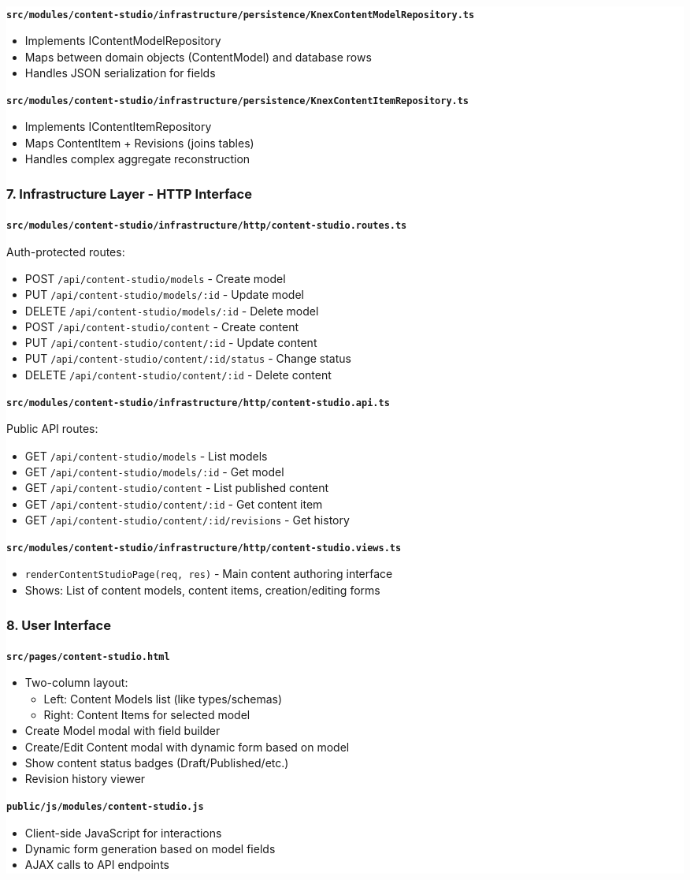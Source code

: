 **`src/modules/content-studio/infrastructure/persistence/KnexContentModelRepository.ts`**

- Implements IContentModelRepository
- Maps between domain objects (ContentModel) and database rows
- Handles JSON serialization for fields

**`src/modules/content-studio/infrastructure/persistence/KnexContentItemRepository.ts`**

- Implements IContentItemRepository
- Maps ContentItem + Revisions (joins tables)
- Handles complex aggregate reconstruction

### 7. Infrastructure Layer - HTTP Interface

**`src/modules/content-studio/infrastructure/http/content-studio.routes.ts`**

Auth-protected routes:

- POST `/api/content-studio/models` - Create model
- PUT `/api/content-studio/models/:id` - Update model
- DELETE `/api/content-studio/models/:id` - Delete model
- POST `/api/content-studio/content` - Create content
- PUT `/api/content-studio/content/:id` - Update content
- PUT `/api/content-studio/content/:id/status` - Change status
- DELETE `/api/content-studio/content/:id` - Delete content

**`src/modules/content-studio/infrastructure/http/content-studio.api.ts`**

Public API routes:

- GET `/api/content-studio/models` - List models
- GET `/api/content-studio/models/:id` - Get model
- GET `/api/content-studio/content` - List published content
- GET `/api/content-studio/content/:id` - Get content item
- GET `/api/content-studio/content/:id/revisions` - Get history

**`src/modules/content-studio/infrastructure/http/content-studio.views.ts`**

- `renderContentStudioPage(req, res)` - Main content authoring interface
- Shows: List of content models, content items, creation/editing forms

### 8. User Interface

**`src/pages/content-studio.html`**

- Two-column layout:
  - Left: Content Models list (like types/schemas)
  - Right: Content Items for selected model
- Create Model modal with field builder
- Create/Edit Content modal with dynamic form based on model
- Show content status badges (Draft/Published/etc.)
- Revision history viewer

**`public/js/modules/content-studio.js`**

- Client-side JavaScript for interactions
- Dynamic form generation based on model fields
- AJAX calls to API endpoints
